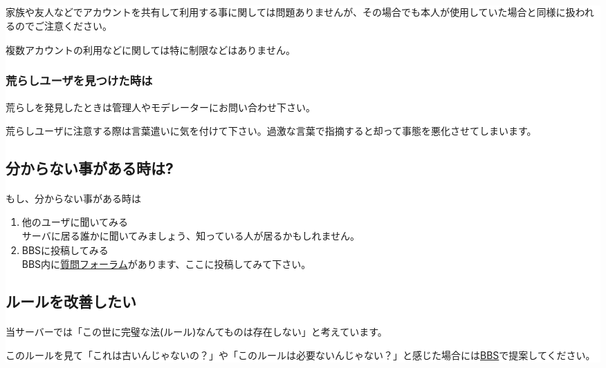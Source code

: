 家族や友人などでアカウントを共有して利用する事に関しては問題ありませんが、その場合でも本人が使用していた場合と同様に扱われるのでご注意ください。

複数アカウントの利用などに関しては特に制限などはありません。

### 荒らしユーザを見つけた時は
荒らしを発見したときは管理人やモデレーターにお問い合わせ下さい。

荒らしユーザに注意する際は言葉遣いに気を付けて下さい。過激な言葉で指摘すると却って事態を悪化させてしまいます。

## 分からない事がある時は?
もし、分からない事がある時は

1. 他のユーザに聞いてみる  
   サーバに居る誰かに聞いてみましょう、知っている人が居るかもしれません。
1. BBSに投稿してみる  
   BBS内に[質問フォーラム](/bbs/viewforum.php?f=9)があります、ここに投稿してみて下さい。

## ルールを改善したい
当サーバーでは「この世に完璧な法(ルール)なんてものは存在しない」と考えています。

このルールを見て「これは古いんじゃないの？」や「このルールは必要ないんじゃない？」と感じた場合には[BBS](/bbs/)で提案してください。
